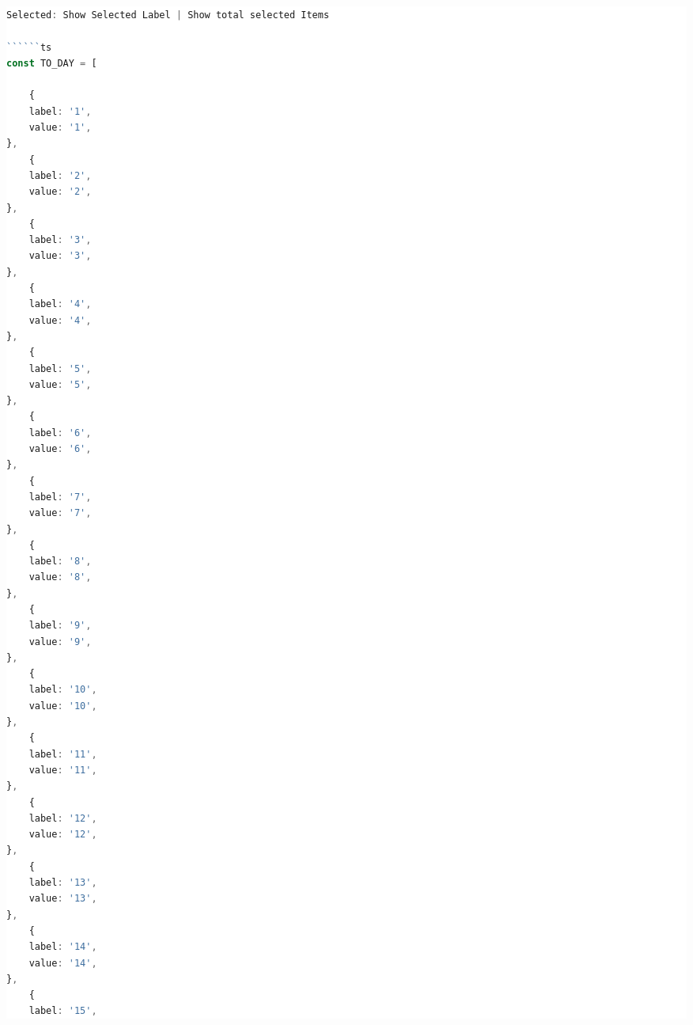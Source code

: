 ``````ts
Selected: Show Selected Label | Show total selected Items

``````ts
const TO_DAY = [
    
    {
    label: '1',
    value: '1',
},
    {
    label: '2',
    value: '2',
},
    {
    label: '3',
    value: '3',
},
    {
    label: '4',
    value: '4',
},
    {
    label: '5',
    value: '5',
},
    {
    label: '6',
    value: '6',
},
    {
    label: '7',
    value: '7',
},
    {
    label: '8',
    value: '8',
},
    {
    label: '9',
    value: '9',
},
    {
    label: '10',
    value: '10',
},
    {
    label: '11',
    value: '11',
},
    {
    label: '12',
    value: '12',
},
    {
    label: '13',
    value: '13',
},
    {
    label: '14',
    value: '14',
},
    {
    label: '15',
``````